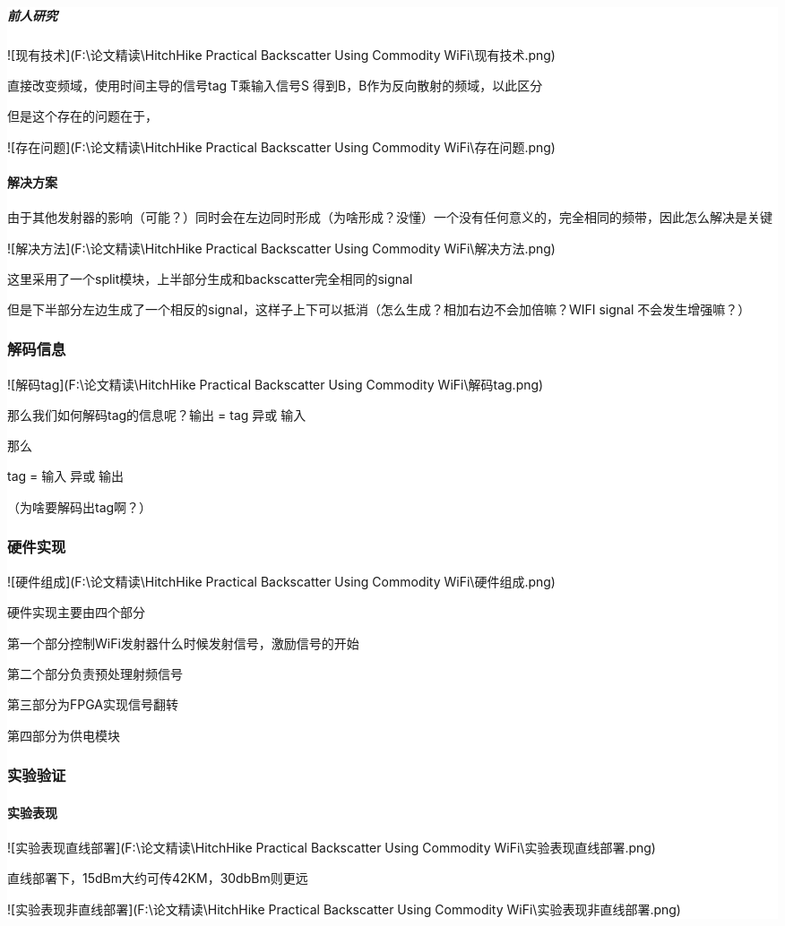 ##### 前人研究

![现有技术](F:\论文精读\HitchHike Practical Backscatter Using Commodity WiFi\现有技术.png)

直接改变频域，使用时间主导的信号tag T乘输入信号S 得到B，B作为反向散射的频域，以此区分

但是这个存在的问题在于，

![存在问题](F:\论文精读\HitchHike Practical Backscatter Using Commodity WiFi\存在问题.png)

#### 解决方案

由于其他发射器的影响（可能？）同时会在左边同时形成（为啥形成？没懂）一个没有任何意义的，完全相同的频带，因此怎么解决是关键

![解决方法](F:\论文精读\HitchHike Practical Backscatter Using Commodity WiFi\解决方法.png)

这里采用了一个split模块，上半部分生成和backscatter完全相同的signal

但是下半部分左边生成了一个相反的signal，这样子上下可以抵消（怎么生成？相加右边不会加倍嘛？WIFI signal 不会发生增强嘛？）

### 解码信息

![解码tag](F:\论文精读\HitchHike Practical Backscatter Using Commodity WiFi\解码tag.png)

那么我们如何解码tag的信息呢？输出 = tag 异或 输入

那么

tag = 输入 异或 输出

（为啥要解码出tag啊？）

### 硬件实现

![硬件组成](F:\论文精读\HitchHike Practical Backscatter Using Commodity WiFi\硬件组成.png)

硬件实现主要由四个部分

第一个部分控制WiFi发射器什么时候发射信号，激励信号的开始

第二个部分负责预处理射频信号

第三部分为FPGA实现信号翻转

第四部分为供电模块

### 实验验证

#### 实验表现

 ![实验表现直线部署](F:\论文精读\HitchHike Practical Backscatter Using Commodity WiFi\实验表现直线部署.png)

直线部署下，15dBm大约可传42KM，30dbBm则更远

![实验表现非直线部署](F:\论文精读\HitchHike Practical Backscatter Using Commodity WiFi\实验表现非直线部署.png)
